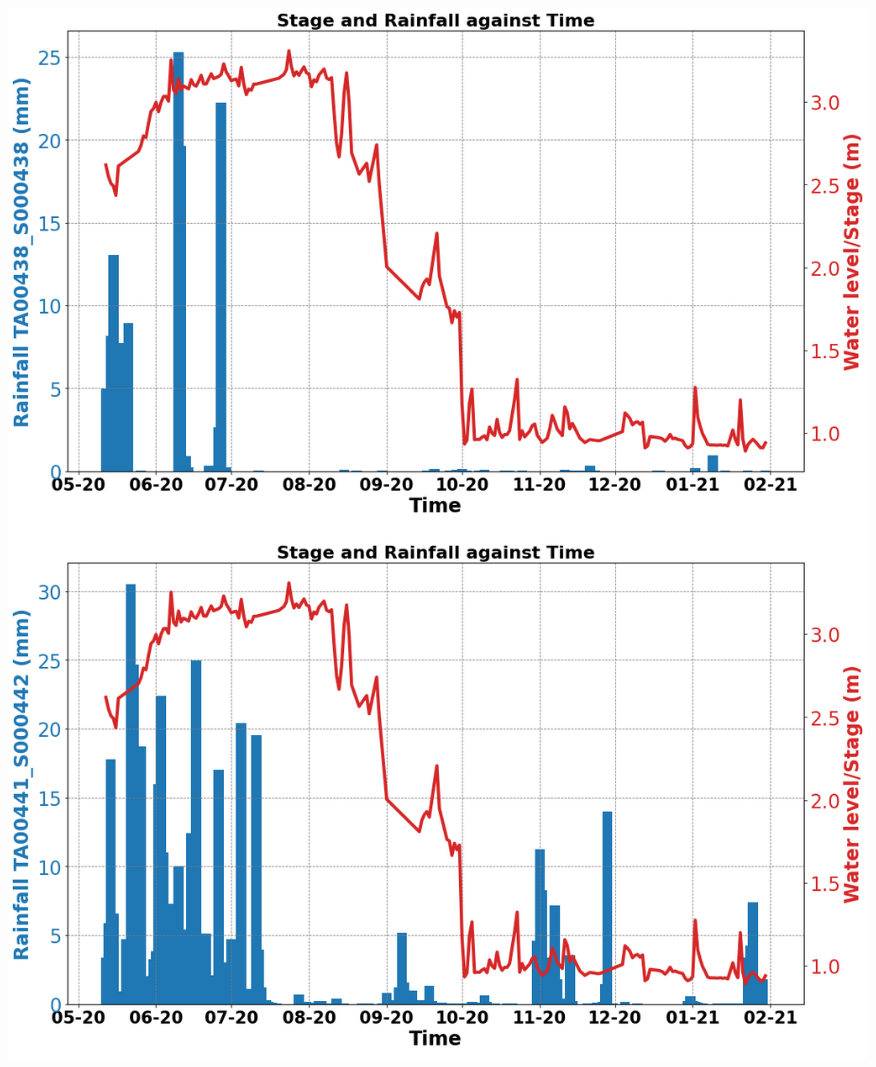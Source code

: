 


    
![png](water_level_pipeline_files/water_level_pipeline_22_56.png)
    



    
![png](water_level_pipeline_files/water_level_pipeline_22_57.png)
    